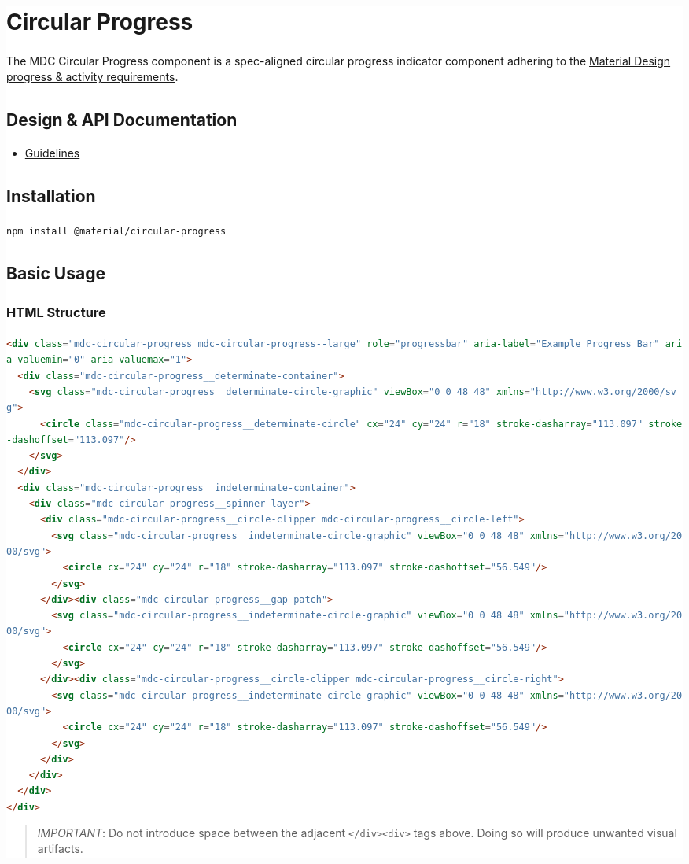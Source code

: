 

# Circular Progress

The MDC Circular Progress component is a spec-aligned circular progress indicator component adhering to the
[Material Design progress & activity requirements](https://material.io/go/design-progress-indicators).

## Design & API Documentation

<ul class="icon-list">
  <li class="icon-list-item icon-list-item--spec">
    <a href="https://material.io/go/design-progress-indicators">Guidelines</a>
  </li>
</ul>

## Installation

```
npm install @material/circular-progress
```

## Basic Usage

### HTML Structure

```html
<div class="mdc-circular-progress mdc-circular-progress--large" role="progressbar" aria-label="Example Progress Bar" aria-valuemin="0" aria-valuemax="1">
  <div class="mdc-circular-progress__determinate-container">
    <svg class="mdc-circular-progress__determinate-circle-graphic" viewBox="0 0 48 48" xmlns="http://www.w3.org/2000/svg">
      <circle class="mdc-circular-progress__determinate-circle" cx="24" cy="24" r="18" stroke-dasharray="113.097" stroke-dashoffset="113.097"/>
    </svg>
  </div>
  <div class="mdc-circular-progress__indeterminate-container">
    <div class="mdc-circular-progress__spinner-layer">
      <div class="mdc-circular-progress__circle-clipper mdc-circular-progress__circle-left">
        <svg class="mdc-circular-progress__indeterminate-circle-graphic" viewBox="0 0 48 48" xmlns="http://www.w3.org/2000/svg">
          <circle cx="24" cy="24" r="18" stroke-dasharray="113.097" stroke-dashoffset="56.549"/>
        </svg>
      </div><div class="mdc-circular-progress__gap-patch">
        <svg class="mdc-circular-progress__indeterminate-circle-graphic" viewBox="0 0 48 48" xmlns="http://www.w3.org/2000/svg">
          <circle cx="24" cy="24" r="18" stroke-dasharray="113.097" stroke-dashoffset="56.549"/>
        </svg>
      </div><div class="mdc-circular-progress__circle-clipper mdc-circular-progress__circle-right">
        <svg class="mdc-circular-progress__indeterminate-circle-graphic" viewBox="0 0 48 48" xmlns="http://www.w3.org/2000/svg">
          <circle cx="24" cy="24" r="18" stroke-dasharray="113.097" stroke-dashoffset="56.549"/>
        </svg>
      </div>
    </div>
  </div>
</div>
```
> _IMPORTANT_: Do not introduce space between the adjacent `</div><div>` tags above. Doing so will produce unwanted visual artifacts.
